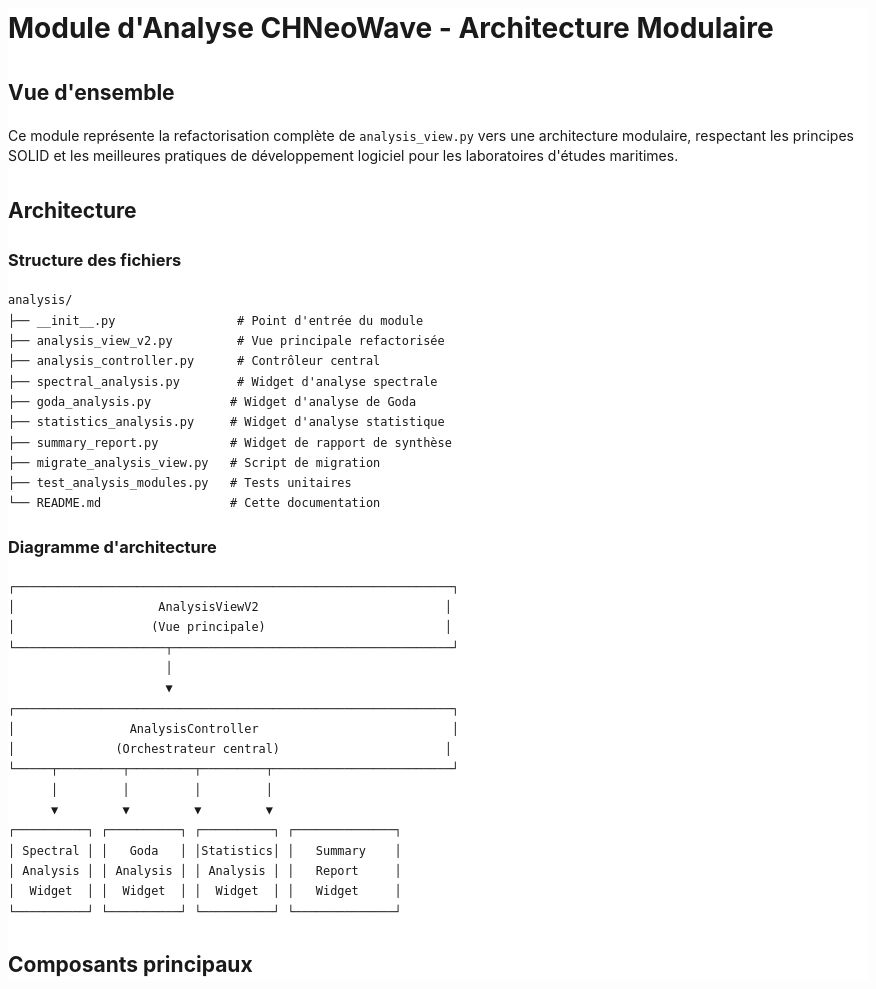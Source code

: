 # Module d'Analyse CHNeoWave - Architecture Modulaire

## Vue d'ensemble

Ce module représente la refactorisation complète de `analysis_view.py` vers une architecture modulaire, respectant les principes SOLID et les meilleures pratiques de développement logiciel pour les laboratoires d'études maritimes.

## Architecture

### Structure des fichiers

```
analysis/
├── __init__.py                 # Point d'entrée du module
├── analysis_view_v2.py         # Vue principale refactorisée
├── analysis_controller.py      # Contrôleur central
├── spectral_analysis.py        # Widget d'analyse spectrale
├── goda_analysis.py           # Widget d'analyse de Goda
├── statistics_analysis.py     # Widget d'analyse statistique
├── summary_report.py          # Widget de rapport de synthèse
├── migrate_analysis_view.py   # Script de migration
├── test_analysis_modules.py   # Tests unitaires
└── README.md                  # Cette documentation
```

### Diagramme d'architecture

```
┌─────────────────────────────────────────────────────────────┐
│                    AnalysisViewV2                          │
│                   (Vue principale)                         │
└─────────────────────┬───────────────────────────────────────┘
                      │
                      ▼
┌─────────────────────────────────────────────────────────────┐
│                AnalysisController                           │
│              (Orchestrateur central)                       │
└─────┬─────────┬─────────┬─────────┬─────────────────────────┘
      │         │         │         │
      ▼         ▼         ▼         ▼
┌──────────┐ ┌──────────┐ ┌──────────┐ ┌──────────────┐
│ Spectral │ │   Goda   │ │Statistics│ │   Summary    │
│ Analysis │ │ Analysis │ │ Analysis │ │   Report     │
│  Widget  │ │  Widget  │ │  Widget  │ │   Widget     │
└──────────┘ └──────────┘ └──────────┘ └──────────────┘
```

## Composants principaux

